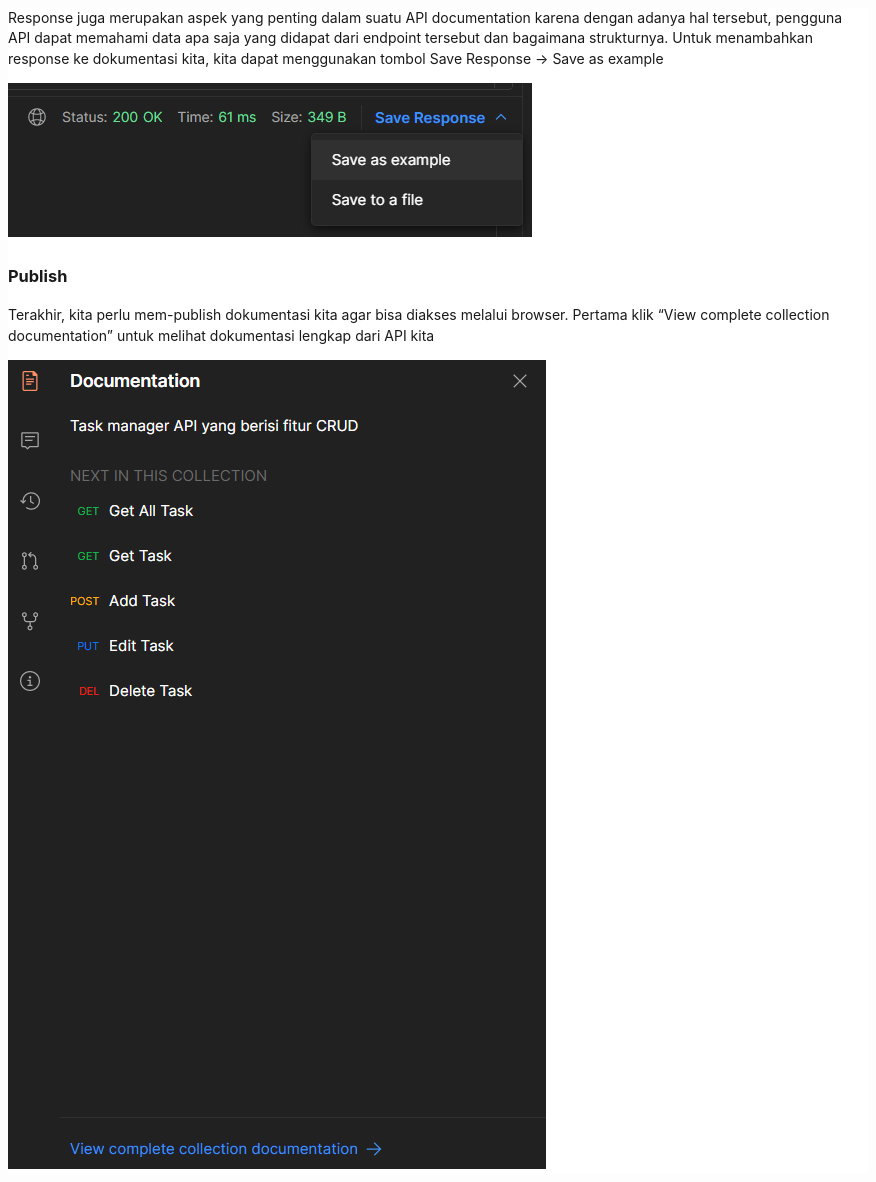 Response juga merupakan aspek yang penting dalam suatu API documentation karena dengan adanya hal tersebut, pengguna API dapat memahami data apa saja yang didapat dari endpoint tersebut dan bagaimana strukturnya. Untuk menambahkan response ke dokumentasi kita, kita dapat menggunakan tombol Save Response → Save as example

![Untitled](Pertemuan%20%20c26f6/Untitled%209.png)

### Publish

Terakhir, kita perlu mem-publish dokumentasi kita agar bisa diakses melalui browser. Pertama klik “View complete collection documentation” untuk melihat dokumentasi lengkap dari API kita

![Untitled](Pertemuan%20%20c26f6/Untitled%2010.png)
